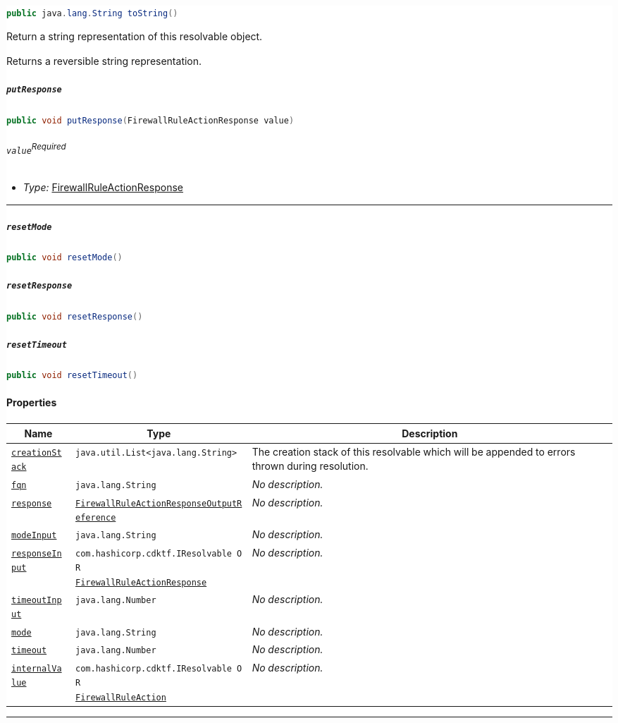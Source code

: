 ```java
public java.lang.String toString()
```

Return a string representation of this resolvable object.

Returns a reversible string representation.

##### `putResponse` <a name="putResponse" id="@cdktf/provider-cloudflare.firewallRule.FirewallRuleActionOutputReference.putResponse"></a>

```java
public void putResponse(FirewallRuleActionResponse value)
```

###### `value`<sup>Required</sup> <a name="value" id="@cdktf/provider-cloudflare.firewallRule.FirewallRuleActionOutputReference.putResponse.parameter.value"></a>

- *Type:* <a href="#@cdktf/provider-cloudflare.firewallRule.FirewallRuleActionResponse">FirewallRuleActionResponse</a>

---

##### `resetMode` <a name="resetMode" id="@cdktf/provider-cloudflare.firewallRule.FirewallRuleActionOutputReference.resetMode"></a>

```java
public void resetMode()
```

##### `resetResponse` <a name="resetResponse" id="@cdktf/provider-cloudflare.firewallRule.FirewallRuleActionOutputReference.resetResponse"></a>

```java
public void resetResponse()
```

##### `resetTimeout` <a name="resetTimeout" id="@cdktf/provider-cloudflare.firewallRule.FirewallRuleActionOutputReference.resetTimeout"></a>

```java
public void resetTimeout()
```


#### Properties <a name="Properties" id="Properties"></a>

| **Name** | **Type** | **Description** |
| --- | --- | --- |
| <code><a href="#@cdktf/provider-cloudflare.firewallRule.FirewallRuleActionOutputReference.property.creationStack">creationStack</a></code> | <code>java.util.List<java.lang.String></code> | The creation stack of this resolvable which will be appended to errors thrown during resolution. |
| <code><a href="#@cdktf/provider-cloudflare.firewallRule.FirewallRuleActionOutputReference.property.fqn">fqn</a></code> | <code>java.lang.String</code> | *No description.* |
| <code><a href="#@cdktf/provider-cloudflare.firewallRule.FirewallRuleActionOutputReference.property.response">response</a></code> | <code><a href="#@cdktf/provider-cloudflare.firewallRule.FirewallRuleActionResponseOutputReference">FirewallRuleActionResponseOutputReference</a></code> | *No description.* |
| <code><a href="#@cdktf/provider-cloudflare.firewallRule.FirewallRuleActionOutputReference.property.modeInput">modeInput</a></code> | <code>java.lang.String</code> | *No description.* |
| <code><a href="#@cdktf/provider-cloudflare.firewallRule.FirewallRuleActionOutputReference.property.responseInput">responseInput</a></code> | <code>com.hashicorp.cdktf.IResolvable OR <a href="#@cdktf/provider-cloudflare.firewallRule.FirewallRuleActionResponse">FirewallRuleActionResponse</a></code> | *No description.* |
| <code><a href="#@cdktf/provider-cloudflare.firewallRule.FirewallRuleActionOutputReference.property.timeoutInput">timeoutInput</a></code> | <code>java.lang.Number</code> | *No description.* |
| <code><a href="#@cdktf/provider-cloudflare.firewallRule.FirewallRuleActionOutputReference.property.mode">mode</a></code> | <code>java.lang.String</code> | *No description.* |
| <code><a href="#@cdktf/provider-cloudflare.firewallRule.FirewallRuleActionOutputReference.property.timeout">timeout</a></code> | <code>java.lang.Number</code> | *No description.* |
| <code><a href="#@cdktf/provider-cloudflare.firewallRule.FirewallRuleActionOutputReference.property.internalValue">internalValue</a></code> | <code>com.hashicorp.cdktf.IResolvable OR <a href="#@cdktf/provider-cloudflare.firewallRule.FirewallRuleAction">FirewallRuleAction</a></code> | *No description.* |

---